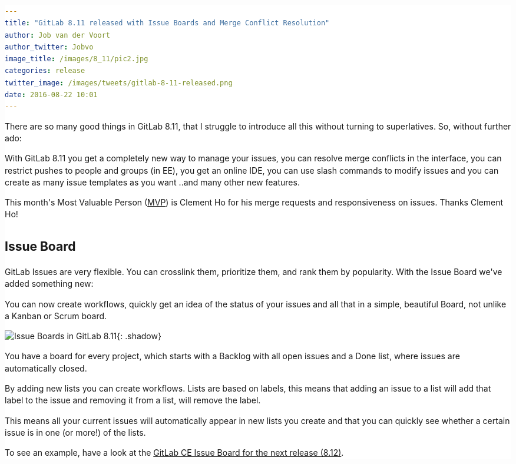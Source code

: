 ```yaml
---
title: "GitLab 8.11 released with Issue Boards and Merge Conflict Resolution"
author: Job van der Voort
author_twitter: Jobvo
image_title: /images/8_11/pic2.jpg
categories: release
twitter_image: /images/tweets/gitlab-8-11-released.png
date: 2016-08-22 10:01
---
```


There are so many good things in GitLab 8.11,
that I struggle to introduce all this
without turning to superlatives. So, without further ado:

With GitLab 8.11 you get a completely new way to manage your issues,
you can resolve merge conflicts in the interface,
you can restrict pushes to people and groups (in EE),
you get an online IDE,
you can use slash commands to modify issues and
you can create as many issue templates as
you want ..and many other new features.

This month's Most Valuable Person ([MVP](https://about.gitlab.com/mvp/)) is
Clement Ho for his merge requests and responsiveness on issues.
Thanks Clement Ho!



## Issue Board

GitLab Issues are very flexible. You can crosslink them, prioritize them, and
rank them by popularity. With the Issue Board we've added something new:

You can now create workflows, quickly get an idea of the status of your
issues and all that in a simple, beautiful Board, not unlike a Kanban or Scrum
board.

![Issue Boards in GitLab 8.11](/images/8_11/issue_boards.gif){: .shadow}

You have a board for every project, which starts with a Backlog with all open
issues and a Done list, where issues are automatically closed.

By adding new lists you can create workflows. Lists are based on labels, this
means that adding an issue to a list will add that label to the issue and
removing it from a list, will remove the label.

This means all your current issues will automatically appear in new
lists you create and that you can quickly see whether a certain issue is
in one (or more!) of the lists.

To see an example, have a look at the
[GitLab CE Issue Board for the next release (8.12)](https://gitlab.com/gitlab-org/gitlab-ce/board?author_id=&assignee_id=&milestone_title=8.12).
